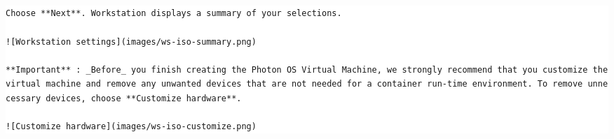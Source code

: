     Choose **Next**. Workstation displays a summary of your selections.
    
    ![Workstation settings](images/ws-iso-summary.png)
    
    **Important** : _Before_ you finish creating the Photon OS Virtual Machine, we strongly recommend that you customize the virtual machine and remove any unwanted devices that are not needed for a container run-time environment. To remove unnecessary devices, choose **Customize hardware**.
    
    ![Customize hardware](images/ws-iso-customize.png)
    